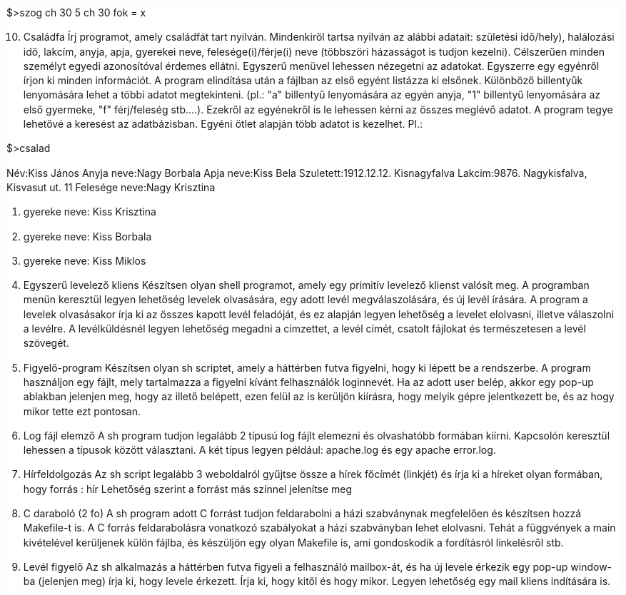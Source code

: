
$>szog ch 30 5
ch 30 fok = x

10. Családfa
Írj programot, amely családfát tart nyilván. Mindenkiről tartsa nyilván az alábbi adatait: születési idő/hely), halálozási idő, lakcím, anyja, apja, gyerekei neve, felesége(i)/férje(i) neve (többszöri házasságot is tudjon kezelni). Célszerűen minden személyt egyedi azonosítóval érdemes ellátni. Egyszerű menüvel lehessen nézegetni az adatokat. Egyszerre egy egyénről írjon ki minden információt. A program elindítása után a fájlban az első egyént listázza ki elsőnek. Különböző billentyűk lenyomására lehet a többi adatot megtekinteni. (pl.: "a" billentyű lenyomására az egyén anyja, "1" billentyű lenyomására az első gyermeke, "f" férj/feleség stb….). Ezekről az egyénekről is le lehessen kérni az összes meglévő adatot. A program tegye lehetővé a keresést az adatbázisban. Egyéni ötlet alapján több adatot is kezelhet. Pl.:


$>csalad

Név:Kiss János
Anyja neve:Nagy Borbala
Apja neve:Kiss Bela
Szuletett:1912.12.12. Kisnagyfalva
Lakcim:9876. Nagykisfalva, Kisvasut ut. 11
Felesége neve:Nagy Krisztina
1. gyereke neve: Kiss Krisztina
2. gyereke neve: Kiss Borbala
3. gyereke neve: Kiss Miklos
11. Egyszerű levelező kliens
Készítsen olyan shell programot, amely egy primitív levelező klienst valósít meg. A programban menün keresztül legyen lehetőség levelek olvasására, egy adott levél megválaszolására, és új levél írására. A program a levelek olvasásakor írja ki az összes kapott levél feladóját, és ez alapján legyen lehetőség a levelet elolvasni, illetve válaszolni a levélre. A levélküldésnél legyen lehetőség megadni a címzettet, a levél címét, csatolt fájlokat és természetesen a levél szövegét.

12. Figyelő-program
Készítsen olyan sh scriptet, amely a háttérben futva figyelni, hogy ki lépett be a rendszerbe. A program használjon egy fájlt, mely tartalmazza a figyelni kívánt felhasználók loginnevét. Ha az adott user belép, akkor egy pop-up ablakban jelenjen meg, hogy az illető belépett, ezen felül az is kerüljön kiírásra, hogy melyik gépre jelentkezett be, és az hogy mikor tette ezt pontosan.

13. Log fájl elemző
A sh program tudjon legalább 2 típusú log fájlt elemezni és olvashatóbb formában kiírni. Kapcsolón keresztül lehessen a típusok között választani. A két típus legyen például: apache.log és egy apache error.log.

14. Hírfeldolgozás
Az sh script legalább 3 weboldalról gyűjtse össze a hírek főcímét (linkjét) és írja ki a híreket olyan formában, hogy forrás : hír Lehetőség szerint a forrást más színnel jelenítse meg

15. C daraboló (2 fo)
A sh program adott C forrást tudjon feldarabolni a házi szabványnak megfelelően és készítsen hozzá Makefile-t is. A C forrás feldarabolásra vonatkozó szabályokat a házi szabványban lehet elolvasni. Tehát a függvények a main kivételével kerüljenek külön fájlba, és készüljön egy olyan Makefile is, ami gondoskodik a fordításról linkelésről stb.

16. Levél figyelő
Az sh alkalmazás a háttérben futva figyeli a felhasználó mailbox-át, és ha új levele érkezik egy pop-up window-ba (jelenjen meg) írja ki, hogy levele érkezett. Írja ki, hogy kitől és hogy mikor. Legyen lehetőség egy mail kliens indítására is.
